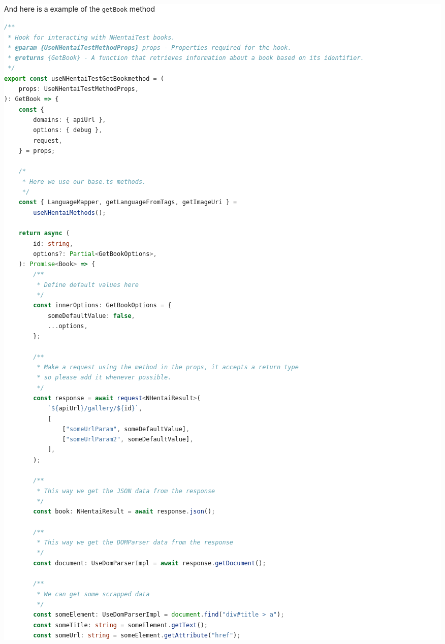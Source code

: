 And here is a example of the `getBook` method

```ts
/**
 * Hook for interacting with NHentaiTest books.
 * @param {UseNHentaiTestMethodProps} props - Properties required for the hook.
 * @returns {GetBook} - A function that retrieves information about a book based on its identifier.
 */
export const useNHentaiTestGetBookmethod = (
    props: UseNHentaiTestMethodProps,
): GetBook => {
    const {
        domains: { apiUrl },
        options: { debug },
        request,
    } = props;

    /*
     * Here we use our base.ts methods.
     */
    const { LanguageMapper, getLanguageFromTags, getImageUri } =
        useNHentaiMethods();

    return async (
        id: string,
        options?: Partial<GetBookOptions>,
    ): Promise<Book> => {
        /**
         * Define default values here
         */
        const innerOptions: GetBookOptions = {
            someDefaultValue: false,
            ...options,
        };

        /**
         * Make a request using the method in the props, it accepts a return type
         * so please add it whenever possible.
         */
        const response = await request<NHentaiResult>(
            `${apiUrl}/gallery/${id}`,
            [
                ["someUrlParam", someDefaultValue],
                ["someUrlParam2", someDefaultValue],
            ],
        );

        /**
         * This way we get the JSON data from the response
         */
        const book: NHentaiResult = await response.json();

        /**
         * This way we get the DOMParser data from the response
         */
        const document: UseDomParserImpl = await response.getDocument();

        /**
         * We can get some scrapped data
         */
        const someElement: UseDomParserImpl = document.find("div#title > a");
        const someTitle: string = someElement.getText();
        const someUrl: string = someElement.getAttribute("href");

```